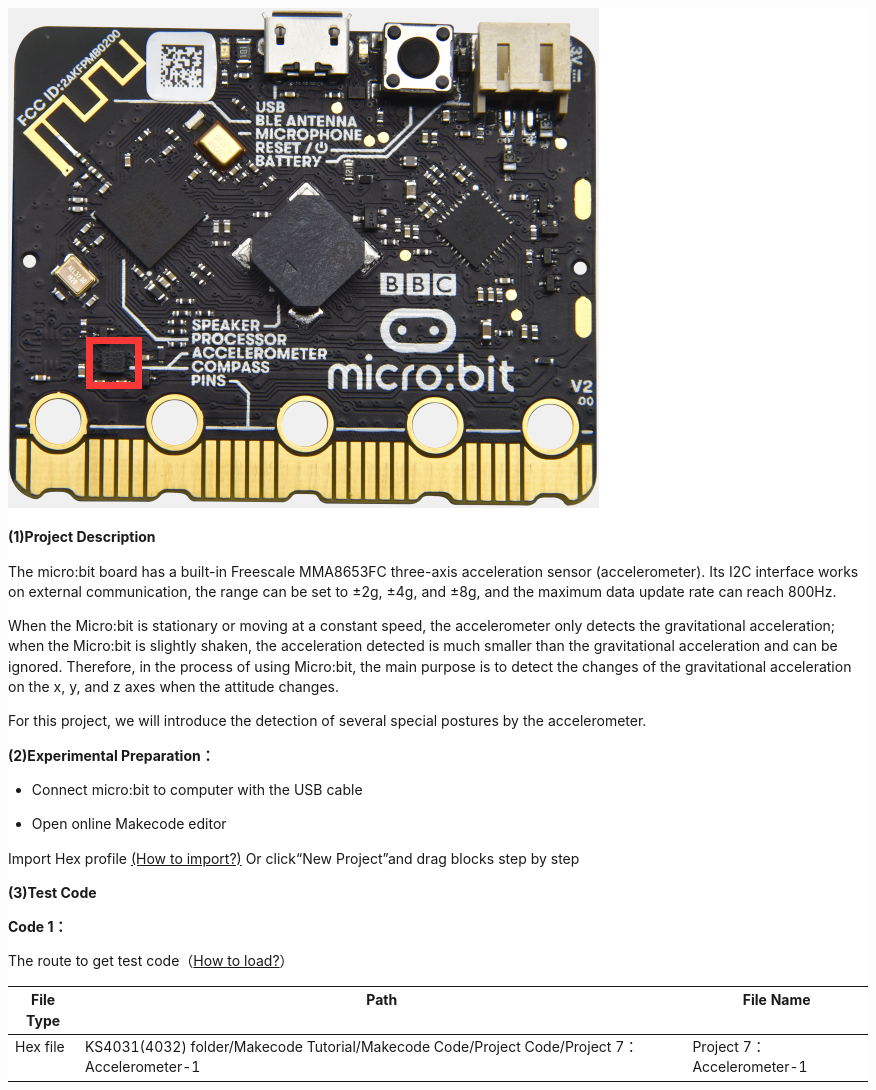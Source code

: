 ![](media/24c31bb0174e2ac672203e5c36c6875e.png)

**(1)Project Description**

The micro:bit board has a built-in Freescale MMA8653FC three-axis acceleration sensor (accelerometer). Its I2C interface works on external communication, the range can be set to ±2g, ±4g, and ±8g, and the maximum data update rate can reach 800Hz.

When the Micro:bit is stationary or moving at a constant speed, the accelerometer only detects the gravitational acceleration; when the Micro:bit is slightly shaken, the acceleration detected is much smaller than the gravitational acceleration and can be ignored. Therefore, in the process of using Micro:bit, the main purpose is to detect the changes of the gravitational acceleration on the x, y, and z axes when the attitude changes.

For this project, we will introduce the detection of several special postures by the accelerometer.

**(2)Experimental Preparation：**

-   Connect micro:bit to computer with the USB cable

-   Open online Makecode editor

Import Hex profile [(How to import?)](#_7.6.导入代码) Or click“New Project”and drag blocks step by step

**(3)Test Code**

**Code 1：**

The route to get test code（[How to load?](#_5.5.导入代码：)）

| File Type | Path                                                                                        | File Name                  |
|-----------|---------------------------------------------------------------------------------------------|----------------------------|
| Hex file  | KS4031(4032) folder/Makecode Tutorial/Makecode Code/Project Code/Project 7：Accelerometer-1 | Project 7：Accelerometer-1 |
